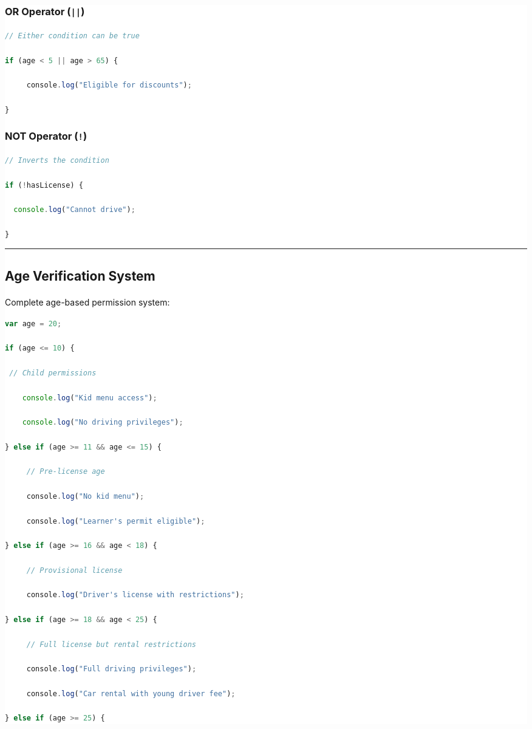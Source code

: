 ### OR Operator (`||`)

```js
// Either condition can be true

if (age < 5 || age > 65) {

     console.log("Eligible for discounts");

}
```

### NOT Operator (`!`)

```js
// Inverts the condition

if (!hasLicense) {

  console.log("Cannot drive");

}
```

---

## Age Verification System

Complete age-based permission system:

```js
var age = 20;

if (age <= 10) {

 // Child permissions

    console.log("Kid menu access");

    console.log("No driving privileges");

} else if (age >= 11 && age <= 15) {

     // Pre-license age

     console.log("No kid menu");

     console.log("Learner's permit eligible");

} else if (age >= 16 && age < 18) {

     // Provisional license

     console.log("Driver's license with restrictions");

} else if (age >= 18 && age < 25) {

     // Full license but rental restrictions

     console.log("Full driving privileges");

     console.log("Car rental with young driver fee");

} else if (age >= 25) {

```